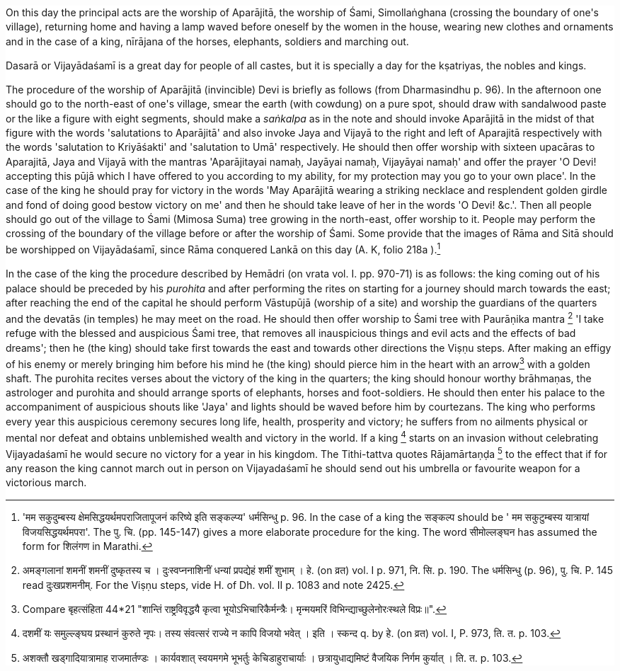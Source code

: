 [^483]: तदुक्तं कश्यपेन । उदये दशमी किंचित्सम्पूर्णैकादशी यदि । श्रवणर्क्षे यदा काले सा तिथिर्विजयाभिधा । श्रवणर्क्षे तु पूर्णायां काकुत्स्थः प्रस्थितो यतः। उल्लङ्घयेयुः सीमानं तद्दिनर्क्षे ततो नराः ॥ हे. (on व्रत) vol. I p 973, नि. सि. p. 189. The 5th, 10th and 15th tithis are called पूर्णा; vide note 176 above.

[^484]: रत्नकोशे च नारदः। ईषत्सन्ध्यामतिक्रान्तः किंचिदुद्भिन्नतारकः । विजयो नाम कालोऽयं सर्वकार्यार्थसिद्धये । नि. सि. p. 189, स. म. p. 69; चिन्तामणावपि । आश्विनस्य सिते पक्षे दशम्यां तारकोदये । स कालो विजयो ज्ञेयः सर्वकार्यार्थसिद्धये ॥ स. म. p. 69.

[^485]: एकादशो मुहूर्तोपि विजयः परिकीर्तितः । तस्मिन् सर्वैर्विधातव्या यात्रा विजयकाङ्क्षिभिः ॥ भृगु q. by स. म. p. 69. The 11th मुहूर्त would ordinarily be 21st and 22nd घटिकाs from sunrise.

[^486]: अन्यान्यपि कर्माणि मासनिरपेक्षाण्यत्र चन्द्राद्यानुकूल्याभावेप्यनुष्ठेयानि । मासविशेषविहितानि तु चूडाकर्म-विष्ण्वादिदेवताप्रतिष्ठादीनि न कुर्यात् । धर्मसिन्धु p. 96-975 इषमासि सिता दशमी विजया शुभकर्मसु सिद्धिकरी कथिता। श्रवणर्क्षयुता सुतरां शुभदा नृपतेस्तु गमे जयसन्धिकरी ॥ मुहूर्तचिन्तामणि ॥ XI. 74.

On this day the principal acts are the worship of Aparājitā, the worship of Śami, Simollaṅghana (crossing the boundary of one's village), returning home and having a lamp waved before oneself by the women in the house, wearing new clothes and ornaments and in the case of a king, nīrājana of the horses, elephants, soldiers and marching out.

Dasarā or Vijayādaśamī is a great day for people of all castes, but it is specially a day for the kṣatriyas, the nobles and kings.

The procedure of the worship of Aparājitā (invincible) Devi is briefly as follows (from Dharmasindhu p. 96). In the afternoon one should go to the north-east of one's village, smear the earth (with cowdung) on a pure spot, should draw with sandalwood paste or the like a figure with eight segments, should make a _saṅkalpa_ as in the note and should invoke Aparājitā in the midst of that figure with the words 'salutations to Aparājitā' and also invoke Jaya and Vijayā to the right and left of Aparajitā respectively with the words 'salutation to Kriyāśakti' and 'salutation to Umā' respectively. He should then offer worship with sixteen upacāras to Aparajitā, Jaya and Vijayā with the mantras 'Aparājitayai namaḥ, Jayāyai namaḥ, Vijayāyai namaḥ' and offer the prayer 'O Devi! accepting this pūjā which I have offered to you according to my ability, for my protection may you go to your own place'. In the case of the king he should pray for victory in the words 'May Aparājitā wearing a striking necklace and resplendent golden girdle and fond of doing good bestow victory on me' and then he should take leave of her in the words 'O Devi! &c.'. Then all people should go out of the village to Śami (Mimosa Suma) tree growing in the north-east, offer worship to it. People may perform the crossing of the boundary of the village before or after the worship of Śami. Some provide that the images of Rāma and Sitā should be worshipped on Vijayādaśamī, since Rāma conquered Lankā on this day (A. K, folio 218a ).[^487]

[^487]:  'मम सकुदुम्बस्य क्षेमसिद्धयर्थमपराजितापूजनं करिष्ये इति सङ्कल्प्य' धर्मसिन्धु p. 96. In the case of a king the सङ्कल्प should be ' मम सकुटुम्बस्य यात्रायां विजयसिद्धयर्थमपरा'. The पु. चि. (pp. 145-147) gives a more elaborate procedure for the king. The word सीमोल्लङ्घन has assumed the form for शिलंगण in Marathi.

In the case of the king the procedure described by Hemādri (on vrata vol. I. pp. 970-71) is as follows: the king coming out of his palace should be preceded by his _purohita_ and after performing the rites on starting for a journey should march towards the east; after reaching the end of the capital he should perform Vāstupūjā (worship of a site) and worship the guardians of the quarters and the devatās (in temples) he may meet on the road. He should then offer worship to Śami tree with Paurāṇika mantra [^488] 'I take refuge with the blessed and auspicious Śami tree, that removes all inauspicious things and evil acts and the effects of bad dreams'; then he (the king) should take first towards the east and towards other directions the Viṣṇu steps. After making an effigy of his enemy or merely bringing him before his mind he (the king) should pierce him in the heart with an arrow[^489] with a golden shaft. The purohita recites verses about the victory of the king in the quarters; the king should honour worthy brāhmaṇas, the astrologer and purohita and should arrange sports of elephants, horses and foot-soldiers. He should then enter his palace to the accompaniment of auspicious shouts like 'Jaya' and lights should be waved before him by courtezans. The king who performs every year this auspicious ceremony secures long life, health, prosperity and victory; he suffers from no ailments physical or mental nor defeat and obtains unblemished wealth and victory in the world. If a king [^490] starts on an invasion without celebrating Vijayadaśamī he would secure no victory for a year in his kingdom. The Tithi-tattva quotes Rājamārtaṇḍa [^491] to the effect that if for any reason the king cannot march out in person on Vijayadaśamī he should send out his umbrella or favourite weapon for a victorious march.

[^488]: अमङ्गलानां शमनीं शमनीं दुष्कृतस्य च । दुःस्वप्ननाशिनीं धन्यां प्रपद्येहं शमीं शुभाम् । हे. (on व्रत) vol. I p. 971, नि. सि. p. 190. The धर्मसिन्धु (p. 96), पु. चि. P. 145 read दुःखप्रशमनीम्. For the Viṣṇu steps, vide H. of Dh. vol. II p. 1083 and note 2425.

[^489]: Compare बृहत्संहिता 44*21 "शान्तिं राष्ट्रविवृद्धयै कृत्वा भूयोऽभिचारिकैर्मन्त्रैः। मृन्मयमरिं विभिन्द्याच्छुलेनोरःस्थले विप्रः॥".

[^490]: दशमीं यः समुल्ल्ङ्घय प्रस्थानं कुरुते नृपः। तस्य संवत्सरं राज्ये न कापि विजयो भवेत् । इति । स्कन्द q. by हे. (on व्रत) vol. I, P. 973, ति. त. p. 103.

[^491]: अशक्तौ खड्गादियात्रामाह राजमार्तण्डः । कार्यवशात् स्वयमगमे भूभर्तुः केचिडाहुराचार्याः । छत्रायुधाद्यमिष्टं वैजयिक निर्गम कुर्यात् । ति. त. p. 103.


[^482]: तथा च मार्कण्डेयः । शुक्लपक्षे तिथिर्ग्राह्या यस्यामम्युदितो रविः। कृष्णपक्षे तिथिर्ग्राह्या यस्यामस्तमितो रविः। इति । ...तत्पूर्वोत्तरविद्धयोर्द्दशम्योः पक्षभेदेन व्यवस्था दृष्टव्या। का. नि. pp. 231-233.
[^482a]: आश्विने शुक्लपक्षे तु दशम्यां पूजयेन्नरः । एकादश्यां न कुर्वात पूजनं चापराजितम् ॥ हे. (on व्रत vol. I p. 973 ) quoting पुराणसमुच्चय, नि. सि. p. 189.
[^482b]: सूर्यास्तोत्तरं त्रिमुहूर्त प्रदोषः । धर्मसिन्धु p. 9.
[^492]: तथा भविष्ये । शमी शमयते पापं शमी लोहितकण्टका । धारिण्यर्जुनबाणानां रामस्य प्रियवादिनी । करिष्यमाणयात्रायां यथाकालं सुखं मया। तत्र निर्विघ्नकर्त्री त्वं भव श्रीरामपूजिते। इति । नि. सि. p. 190, पु. चि. P. 147, ध सि. p. 96. In विराटपर्व  chap. 5 it is stated that when the Pāṇḍavas resolved to remain _incognito_ for a year in the capital of Virāṭa they concealed their arms (such as the famous Gāṇḍīva bow and swords ) on a big, Śami tree growing on a hill near a cemetery. 'अथान्वशासन्नकुलं कुन्तीपुत्रो युधिष्ठिरः । आरुह्येमां शमीं वीर धनूंष्येतानि निक्षिप'॥ विराट 5. 28. It is also supposed that Rāma started on his invasion of Laṅka on the tenth tithi when there was Śravaṇa nakṣatra.
[^493]: अश्मन्तक महावृक्ष महादोषनिवारण। इष्टानां दर्शनं देहि शत्रूणां च विनाशनम् । इति प्रार्थयेत् । धर्मसिन्धु p. 96, पु. चि. p. 147.
[^494]: गृहीत्वा साक्षतामार्द्रो शमीमूलगतां मृदम् । गीतवादित्रनिर्घोषैरानयेत्स्वगृहं प्रति । ततो भूषणवस्त्रादि धारयेत्स्वजनैः सह । नीराज्यमानः पुण्याभिर्युवतीभिः सुमङ्गलम् । नि. सि. p. 190.पु.चि. 147, धर्मसिन्धु 96.
[^495]: प्राकृताः शमीशाखान्छित्वानयन्ति तन्निर्मूलम् । धर्मसिन्धु 46.
[^496]: कृत्वा नीराजनं राजा बलवृद्ध्यै यथावलम् । शोभनं खञ्जनं पश्येज्जलगोगोष्ठसंनिधौ। नीलग्रीव शुभग्रीव सर्वकामफलप्रद । पृथिव्यामवतीर्णोसि खञ्जरीट नमोस्तु ते। ति. त. p. 103, नि. सि. 190 (first verse), व.क्रि. कौ. p. 450 (quotes from संवत्सरप्रदीप the verse कृत्वा etc. ).
[^497]: यक्षरात्रि along with कौमुदीजागर and others is included among sports (क्रीडाः) that are to be engaged in by several people. The commentary जयमङ्गला on वात्स्यायन (I. 4.42) calls it सुखरात्रि and explains 'तत्र प्रायशो लोकस्य द्यूतक्रीडा'. The कृत्यतत्त्व (p. 451 ) and का.त.वि. (p 319) quote a verse; अमावास्या यदा रात्रौ दिवाभागे चतुर्दशी । पूजनीया तदा लक्ष्मीविज्ञेया सुखरात्रिका॥ इति पचनात्. Here लक्ष्मीपूजन on अमावास्या is called सुखरात्रिका.
[^498]: उपशमितमेघनादं प्रज्वलितदशाननं रमितरामम् । रामायणमिव सुभगं दीपदिनं हरतु वो दुरितम् ॥ भविष्योत्तर 140. 71. The first balf contains three phrases applicable both to दीपदिन and रामायण. उपशमिताः मेघानां नादाः यस्मिन् (with दीपदिन), उपशमितः मेघनादः यस्मिन् (with रामायण), प्रज्वलितानि दशानां दीपवर्तीनां आननानि अग्राणि यस्मिन् (with दीपदिन), प्रज्वलितः दशाननः रावणः यस्मिन् (with रामायण); रमिताः रामाः युवतयः यस्मिन् ( with दीपदिन), रमितः रामः येन (with रामायण).
[^499]: इषासितचतुर्दश्यामिन्दुक्षयतिथावपि। ऊर्जादौ स्वातिसंयुक्ते तदा दीपावली भवेत् । कुर्यात्संलग्रमेतञ्च दीपोत्सवदिनत्रयम् । नारदसंहिता q. by नि. मि. p. 197, का. स.वि. p. 315, व्रतराज p. 563.
[^500]: कार्तिकस्यासिते पक्षे त्रयोदश्यां निशामुखे। यमदीपं बहिर्दद्यादपमृत्युविनश्यति । मन्त्रस्तु-मृत्युना पाशदण्डाभ्यां कालेन श्यामया सह । त्रयोदश्यां दीपदानात्सूर्यजः प्रीयतां ममेति । स्कन्द q. in नि. सि. p. 196 from निर्णयामृत. These verses occur in पद्म VI. 124. 4-5 with some variations. II का.त.वि p. 323 quotes these two.
[^501]: कार्तिक कृष्णपक्षे च चतुर्दश्यां दिनोदये । अवश्यमेव कर्तव्यं स्नानं नरकभीरुभिः । भविष्योत्तर 140.7; नि. सि. (p. 196) reads चतुर्दश्यामिनोदये and explains 'इन: चन्द्रः'. पद्म VI. 124.6. reads विधूदये for दिनोदये. व. क्रि. कौ. p. 459 quotes it from लिङ्गपुराण.
[^502]: हर पापमपामार्ग भ्राम्यमाणः पुनः पुनः। आपदं किल्बिषं चापि ममापहर सर्वशः। अपामार्ग नमस्तेस्तु शरीरं मम शोधय । भविष्योत्तर 140.9. अपामार्ग (literally, that washes away or removes ) is a plant called Achyranthis Aspera (in Marathi आघाढा) used in incantations, medicine etc. It is frequently mentioned in अथर्ववेद IV. 17,6-8, IV. 18. 7-8, VII. 65. 1-2; vide also वाज. सं. 35. 11 अपाघमप किल्विषमपकृत्यामपो रपः। अपामार्ग त्वमस्मदप दुष्वप्न्यं सुव ॥
[^503]: The names are differently quoted by मद. पा. 296 from वृद्धमनु as यमाय धर्मराजाय मृत्यवे चान्तकाय च। वैवस्वताय कालाय सर्वभूतक्षयाय च। औदुम्बराय दन्धाय नीलाय परमेष्ठिने । वृकोदराय चित्राय चित्रगुप्ताय वै नमः॥", These are quoted by व. क्रि. कौ. p. 459, नि. सि. p. 199. These are पद्म VI. 124. 13-14. It may be noted that these are 14 names of यम corresponding to the tithi being 14th. The verse यमाय...क्षयाय च is भविष्यो. 140. 10. The verses mentioning 14 names of यम are quoted by हे. (on व्रत vol. II p. 352).
[^504]: तैले लक्ष्मीर्जले गङ्गा दीपावल्याश्चतुर्दशीम्। प्रातःस्नानं तु यः कुर्याद्यमलोकं न पश्यति ॥ पद्म VI. 124. q. by नि. सि. p. 127, by पु. चि. pp. 242-243 (from ब्रह्मपुराण); तैले...दीपावलितिथौ वसेत् । अलक्ष्मीपरिहारार्थमभ्यङ्गस्नानमाचरेत् ॥ नारदसंहिता q. by का. त. वि. p. 315.
[^505]: अरुणोदयकालस्यैव मुख्यत्वप्रतिपादनात् । केनचिन्निमित्तेनारुणोदयकालेऽतिक्राम्ते सूर्योदयोत्तरमप्यभ्यङ्गः कर्तव्यः। पु. चि. p. 241 ; vide धर्मसिन्धु p. 104 for the same.
[^506]: The यमतर्पण is to be in the form 'यमाय नमः यमं तर्पयामि' and then turning to tbe south one offers three _añjal_ is of water mixed with sesame with the sacred cord in the _savya_ or _apasavya_ form according as the person's father is living or is dead.
[^507]: कन्याश्च कृष्णो जग्राह नरकस्य परिग्रहान् ।...एकस्मिन्नेव गोविन्दः काले वासां महामुने। जग्राह विधिवत्पाणीन् पृथग्गेहेषु धर्मतः । षोडशस्त्रीसहस्राणि शतमेकं ततोऽधिकम् । तावन्ति चके रूपाणि भगवान् मधुसूदनः ॥ विष्णुपुराण V. 29. 15-18. The भागवत x. 59. 33 states that the women were 16000.
[^508]: अत्राचाराच्चतुर्दशशाकभक्षणं च कर्तव्यम् । अत्र निर्णयामृतधृतम्। ओलं केमुकवास्तूकं ...कृष्णे च भूते तिथौ ॥ तिथितत्त्व p. 124 and कृत्यतत्त्व pp. 450-451.
[^509]: तुलासंस्थे सहस्रांशौ प्रदोषे भूतदर्शयोः। उल्काहस्ता नराः कुर्युः पितृणां मार्गदर्शनम् ॥ उल्कादानमन्त्रौ। अग्निदग्धाश्च ये जीवा येप्यदग्धाः कुले मम । उज्ज्वलज्योतिषा दग्धास्ते यान्तु परमां गतिम् ॥ यमलोकं परित्यज्य आगता ये महालये। उज्ज्वलज्योतिषा वर्त्म प्रपश्यन्तो व्रजन्तु ते॥ व.क्रि. को. p. 470-471, ध. सि. 104-105, पु. चि. p. 253. स. म. p. 117 ( first verse only); भूत means 14th tithi here.
[^510]: चतुर्दश्यामम्यङ्गस्नानयमतर्पणदीपदान-प्रदोषदीपदानोल्कादान-शिवपूजा-महारात्रि-पूजा-नक्तभोजनानि विहितानि । पु.चि. p. 243.
[^511]: इषे भूते च दर्शे च कार्तिकप्रथमे दिने । मानवो मङ्गलस्नायी नैव लक्ष्म्या वियुज्यते । नारदसंहिता १. by पु. चि. p. 241; नि. सि. p. 199 has the first half.
[^512]: The five trees are अश्वत्थ, उदुम्बर, प्लक्ष, आम्र, वट.
[^513]: तथा पक्षे व्यतीते तु कर्तव्या सुखसुप्तिका । पञ्चदश्यां यथा विप्र तथा मे गदतः शृणु। तस्यां दिवा न भोक्तव्यं बालातुरजनं विना । सूर्ये त्वस्तमनुप्राप्ते पूजयित्वा करीषिणीम्। दीपवृक्षास्ततो देया देवतायतनेषु च।...दीपमालापरिक्षिते प्रदेशे तदनन्तरम् । स्वलङ्कृतैश्च भोक्तव्यं द्विजेन्द्र नववाससा। सुहृद्भिर्बाह्मणैः सार्धं बन्धुभिश्चानुयायिभिः ॥ नीलमतपुराण 505-510 page 42. करीषिणी appears to mean here image of लक्ष्मी made with dried cowdung cakes. Vide the मन्त्र used in the worship of लक्ष्भी viz. गन्धद्वारां दुराधर्षां नित्यपुष्टां करीषिणीम् । ईश्वरीं सर्वभूतानां तामिहोपह्वये श्रियम्॥ q. by व. क्रि, कौ. p. 476. The व. कि. कौ. p. 468 quotes a passage from the ब्रह्मपुराण which is similar to the one cited above from Bhaviṣya by Hemādri and explains कूटागार as the room where the ploughshare and other implements are kept.
[^514]: Vide Gupte's 'Hindu holidays and ceremonies' pp. 35-36 and Underhill p. 63. आह माण्डव्यः। अमावास्यां तुलादित्ये लक्ष्मीनिंद्रां विमुञ्चति । तस्मिन् शुक्ले सदा विष्णुस्तुलायामथ वृश्चिको ...अथ देवोत्थापनपक्षपूर्वभूतेवामावास्या नियमेन लक्ष्मीप्रबोधकालः। सैव सुखरात्रिरित्युच्यते । अत्र विहितं ज्योतिःशास्त्रे। सुखरात्रेरुषःकाले प्रदीपोज्वलितालये । सुशुभैः कुसुमैर्गन्धैर्दधिगोरोचनाफलैः । बन्धुर्बन्धूनबन्धूंश्च वाचा कुशलयार्चयेत् । पूजयेञ्च तथा लक्ष्मीमलक्ष्मीमलनाशिनीम् । का. वि. PP. 403-404. The verse 'अमावास्यां' is q. by व.क्रि. को. p.468 and two halves from the two verses सुखरात्रे: &c. on p.469 from भविष्य.
[^515]: भविष्ये । सुखरात्र्यां प्रदोषे हि कुबेरं पूजयन्ति हि । व.क्रि. को. p. 469: 'सुख ... पूजयन्ति ये' इति रुद्रवचनात् कुबेरमपि पाद्यादिभिः पूजयेत् । कृत्यतत्त्व p. 452.
[^516]: चतुर्दश्यादिदिनत्रयेपि दीपावलिसंज्ञके पत्र यंत्राह्विस्वातिनक्षत्रयोगस्तस्य तस्व प्राशस्त्यातिशयः । धर्मसिन्धु P. 106.
[^517]: The मन्त्र is : बलिराज नमस्तुभ्यं विरोचनसुत प्रभो। भविष्येन्द्र सुराराते पूजेयं प्रतिगृह्यताम् । भविष्योत्तर 140.54, पद्म VI. 134.53. In the पद्म the मन्त्र is 'बलिराज ... दैत्यदानववन्दित । इन्द्रशत्रोऽमराराते विष्णुसान्निध्यदो भव'॥ as q. by कृत्यतत्त्व p. 453, नि. सि. 201. In the विष्णुधर्मोत्तर I. 126. 25 it is said that Bali would be Indra in the Sāvarṇi-manvantara (8th out of 14).
[^518]: बलिमुद्दिश्य दीयन्ते दानानि कुरुनन्दन । यानि तान्यक्षयाण्याहुर्मयैवं संप्रदर्शितम्। महापुण्या तिथिरियं बलिराज्यप्रबर्धिनी । स्नानं दानं शतगुणं कार्तिकेऽस्यां तिथौ भवेत् । भविष्योत्तर 140.57 (first verse). The first is quoted by नि. सि. p. 201 and the 2nd by कृत्यतत्त्व p. 453, ति. त. p. 27. हे. on काल p. 616 quotes from ब्रह्मपुराण a similar verse ' महापुण्या ... राज्यप्रवर्तिनी। ब्रह्माणो हि प्रिया नित्यं बालेयी परिकीर्तिता'. भविष्य 1. 18.21 has the verse महापुण्या तिथिरियं etc..
[^519]: यथोक्तोपवासवद्वल्युत्सवोपि पूर्वविद्धायामेव कर्तव्यः । स चोत्सवो ब्रह्मपुराणे वामनपुराणे भविष्योत्तरपुराणे च प्रपञ्चितः । अत्र प्रातःकाले द्यूतादिकं ब्रह्मपुराणे दर्शितम् । तस्माद् द्यूतं प्रकर्तव्यं प्रभाते तत्र मानवैः । इति । यद्यपि प्रातरमावास्या वर्तते न तु प्रतिपत्, तथापि पूर्वोक्तसङ्कल्पन्यायेन प्रतिपदः साकल्यमाश्रित्य द्यूतादिकं प्रातरेव कार्यम् । का. नि. p. 126. The reference in the words पूर्वोक्त is to p. 123 (का. नि.) where Madhavacarya quotes a text that सङ्कल्प for a fast or vrata must be made in the morning though just at the time of सङ्कल्प the tithi may be amāvāsyā while the vrata is for pratipad, which follows some time after, and quotes देवल in support 'यां तिथिं समनुप्राप्य अस्तं याति दिवाकरः। तिथिः सा सकला ज्ञेया दानाध्ययनकर्मसु'॥ इति । 'अत्र दानाध्ययनयोरुपवासादि-निखिलदेवोपलक्षणार्थत्वविवक्षया कर्मसु इति बहुवचनं निर्दिष्टम्'॥ का. नि. p. 123.
[^520]: स तु प्रादात्स्वयं विष्णुः प्रीतः सन्मनसेप्सितम्। रसातलपतित्वं च भावि चेन्द्रपदं पुनः । ब्रह्मपुराण 73.54-55; सुतलं नाम पातालं त्वमासाय मनोरमम् । बसासुर ममादेशं यथावस्परिपालयन् ॥ मत्स्य 246. 75.
[^521]: On वार्तिक 6 of पा. III. 1. 26 the महाभाष्य says 'कंसवधमाचष्टे कंसं घातयति बलिवन्धमाचष्टे बलिं बन्धयति', then on वार्तिक 15, the महाभाष्य says 'इह तु कथं वर्तमानकालता'. Vide note 330 for this sentence. ' अत्रापि युक्ता। कथम् । थे तावदेते शोभनिका नामैते प्रत्यक्षं कंसं घातयन्ति प्रत्यक्षं च बलिं बन्धयन्तीति ।।. शोभनिकाः means actors in a dramatic representation.
[^522]: वामनपुराणे बलिं प्रति त्रिविक्रम उवाच । वीरप्रतिपदा नाम तव भावी महोत्सवः । तंत्रं त्वां नरशार्दूल ततो हृष्टाः स्वलङ्कृताः । पुष्पधूपप्रदानेन अर्चयिष्यन्ति तत्त्वतः। q. by हे. on काल p. 617, कृ. र. p. 412, का.त. वि. p. 321 (with slight variations), ति. त. p. 27. The printed वामन (chap. 92. 56-57 ) reads 'दीपप्रदाननामासौ तव भाषी महोत्सवः। ...पुष्पदीपप्रदानेन ' etc. It is likely that the true reading is वीर प्रतिपदं प्राप्य as in का. त. वि. p. 321 ( वीर being addressed to बलि).
[^523]: ब्रह्मपुराणे । कार्तिकशुक्लपक्षे तु प्रथमेहनि सत्यवान् । जितश्च शङ्करस्तत्र जयं लेभे च पार्वती। ततोऽहं शङ्करो दुःखी गौरी नित्यसुखोषिता । तस्माद् द्यूतं प्रकर्तव्यं प्रभाते तत्र मानवैः। तस्मिन् द्यूते जयो यस्य तस्य संवत्सरः शुभः । पराजयो विरुद्धश्च लाभनाशकरो भवेत् । q. by हे. (on काल p. 616), कु.र. p. 411-12, नि. सि. p. 202 (from हेमाद्रि), वि. स. p. 27: vide स्कन्द I. 1.34 for dice play between शिव and पार्वती.... .
[^524]: बलिराज्ये दीपदानात्सदा लक्ष्मीः स्थिरा भवेत्। दीपैर्नीराजनादत्र सैषा दीपावली स्मृता । बलिराज्यं समासाद्य यैर्न दीपावली कृता। तेषां गृहे कथं दीपा प्रज्वलिष्यन्ति केशव ॥ धर्मसिन्धु p. 106. पु. चि. pp. 243-244. बलिराज्य extends over three days from the 14th. पुरा वामनरूपेण प्रार्थयित्वा धरामिमाम्। ददावतिथिरिन्द्राय बलिं पातालवासिनम् । कृत्वा दैत्यपतेर्दत्तमहोरात्रत्रयं नृप। q. by का. त. वि. p. 315. The printed भविष्योत्तर (140. 1-2) reads 'इन्द्राय दत्तवान् राज्यं ...दैत्यपतेर्वासमहोरात्रं पुनर्नृप ।'
[^525]: अस्यां प्रतिपदि बलिपूजा दीपोत्सवो गोक्रीडनं गोवर्धनपूजा मार्गपालीबन्धनं वष्टिका कर्षणं नववस्त्रादिधारणाद्युत्सवो द्यूतं नारीकर्तृकं नीराजनं मङ्गलमालिका चेत्येवमादीनि कृत्यानि। धर्मसिन्धु p. 106. लक्ष्मीर्या लोकपालानां धेनुरूपेण संस्थिता। घृतं वहति यज्ञार्थे मम पापं व्यपोहतु ॥ अग्रतः सन्तु मे गावो गावो मे सन्तु पृष्ठतः । गावो मे हृदये सन्तु गवां मध्ये वसाम्यहम्॥ पद्म VI. 124. 31-33. q. by धर्मसिन्धु P. 107. नि. सि. p. 202. For praise of cows and gomati-vidya, vide H. of Dh. IV. p. 108 and Agnipurana 292. 14-20, and Viṣṇudharmottara II chap. 42.
[^526]: प्रतिपद्दर्शसंयोगे क्रीडनं तु गवां मतम् । परविद्धेषु यः कुर्यादपुत्रदारधनक्षयः। या कुहूः मतिपन्मिश्रा तत्र गाः पूजयेन्नृप । पूजने त्रीणि वर्धन्ते प्रजा गावो महीपतिः॥ इति देवलवचनात् । का.त. वि. 321, नि. सि. p. 20 (taking 2nd verse from निर्णयामृत).
[^527]: श्रीकृष्णप्रीत्यर्थे गोवर्धनपूजनगोपालपूजनात्मकं महोत्सवं करिष्ये- इति सङ्कल्प्य। धर्मसिन्धु P. 107.
[^528]: For Govardhana, vide H. of Dh. vol. IV. pp. 691 and 754. The story of Kr̥ṣṇa having lifted up on his little finger Govardhana for seven days to protect cowherds and their cattle against the heavy rains sent down by Indra is narrated in Viṣṇupurāṇa V, 11.15–25, Varāha 164.
[^529]: The भविष्योत्तर 140. 46-47 are-मार्गपालीं प्रबध्नीयात्तङ्गस्तम्भेय पादपे। कुशकाशमयीं दिव्यां सम्भवे बहुभिर्वृताम्...मार्गपालीतलेनेत्धं हयागायो गजा वृषाः। राजानो राजपुत्राश्च बाह्मणाः शूद्धजातपः । मार्गपालीं समुल्ल्ङध्य नीरुजः स्यात् सुखी सदाI. The same occur in पद्म VI.124.44-45.मार्गपालिनमस्तेऽस्तु सर्वलोकसुखप्रदे। विधेयैः पुत्रदाराद्यैःपुनरोहि व्रतस्य मे। q. by मि. सि. p. 202, धर्मसिन्धु p. 108. The first half is वग्र VI. 124.11.
[^530]:  कुशकाशमयीं कुर्याद्वष्टिकां सुदृढां नवाम् । तामेकतो राजपुत्रा हीनवर्णास्तथान्यतः। गृहीत्वाकर्षययुस्तां यथासारं मुहुर्मुहुः। जयेऽत्र हीनजातीनां जयो राज्ञस्तु वत्सरम् । आदित्यपुराण q. by नि.सि. p. 202 ; vide व्रतराज p. 74 which furnishes more details.
[^531]: कार्तिके शुक्लपक्षे तु विधानद्वितयं हि तत् । नारीनीराजनं प्रातः सायं मङ्गलमालिका॥ अथ चेत्प्रतिपत्स्वल्पा नारीनीराजनं भवेत्। द्वितीयायां तदा कुर्यात् सायं मङ्गलमालिकाम् । ब्रह्मपुराण q. by हे, (on काल p. 615), नि. सि. P. 202, का. त. वि. p. 322. (first verse).
[^532]: कुशब्देन मही ज्ञेया मुदी हर्षे ततः परम् । धातुज्ञैर्नैगमज्ञैश्च तेनैषा कौमुदी स्मृता॥ कौ मोदन्ते जना यस्यां नानाभावैः परस्पराः। हृष्टास्तुष्टाः सुखायत्तास्तेनैषा कौमुदी स्मृता । कुमुदानि बलेर्यस्माद्दीयन्तेऽस्यां युधिष्ठिर। अर्थार्थे पार्थ भूमौ च तेनैषा कौमुदी स्मृता। भविष्योत्तर 140. 61-64. पद्मे VI. 124.61-64..
[^533]: कार्तिके शुक्लपक्षस्य द्वितीयायां युधिष्ठिर । यमो यमुनया पूर्वे भोजितः स्वगृहे स्वयम् । ... ततो यमद्वितीयेयं प्रोक्ता लोके युधिष्ठिर। अस्यां निजगृहे पार्थ न भोक्तव्यमतो बुधैः। स्नेहेन भागिनीहस्ताद्भोक्तव्यं पुष्टिवर्धनम् । दानानि च प्रदेयानि भगिनीम्यो विधानतः । स्वर्गालङ्कारवस्त्राद्यैः पूजासत्कारभोजनैः। सर्वा भगिन्यः सम्पूज्या अभाचे प्रतिपत्तिगाः। भविष्योत्तर 14. 18-23. Almost the same verses occur in पद्म VI. 124. 88-93 and in स्कन्द acc. to पु. चि. p. 82.
[^534]: यमं च यमुनां चैव चित्रगुप्तं च पूजयेत् । अर्घ्यश्चात्र प्रदातव्यो यमाय सहजद्वयैः । q. by हे. (on व्रत vol. I. pp. 384-385), का. वि. p. 405, कु, र. 413, 4. कि. को. pp. 477-478, ति. त. p. 29, नि. सि. p. 203, कृत्यतत्त्व p. 453. All these contain almost the same verses with some variations. ति. त. p. 29 quotes some of these from महाभारत.
[^535]: अर्घ्यमन्त्रस्तु । एह्येहि मार्तण्डज पाशहस्त यमान्तकालोकधरामरेश। भ्रातृद्वितीयाकृतदेवपूजां गृहाण चार्घ्य भगवन्नमस्ते। कृत्यतत्त्व p. 453, नि. सि. 203.
[^536]: धर्मराज नमस्तेऽस्तु नमस्ते यमुनाग्रज । पाहि मां किङ्करैः सार्धे सूर्यपुत्र नमोऽस्तु ते॥ यमस्वसुर्नमस्तेऽस्तु यमुने लोकपूजिते। वरदा भव मे नित्यं सूर्यपुत्रि नमोऽस्तु ते॥ q. by प. क्रि. को. p. 478. कृत्यतत्त्व 453.
[^537]: यमो निहन्ता पितृधर्मराजो वैवस्वतो दण्डधरश्च कालः । भूताधिपो दत्तकृतानुसारी कृतान्त एतद्दशनामाभिर्जपेत् । व्रतराज pp. 79-80.
[^538]: भ्रातुरायुष्यवृद्धयर्थे भगिनीभिर्यमस्य वै। पूजनीयाः प्रयत्नेन प्रतिमाश्च विधानतः । मार्कण्डेयो बलिर्न्यासो हनूमांश्च विभीषणः। कृपो द्रौणिः परशुराम एतेऽष्टौ चिरजीविनः । मार्कण्डेय महाभाग सप्तकल्पान्तजीवन । चिरंजीवी यथा त्वं हि तथा मे भ्रातरं कुरु । व्रतराज p. 81.
[^539]: आ घा ता गच्छानुत्तरा युगानि यत्र जामयः कृणवन्नजामि। ऋ.x. 10. 10. 'Those later ages might come when sisters might do what is not sister-like.'